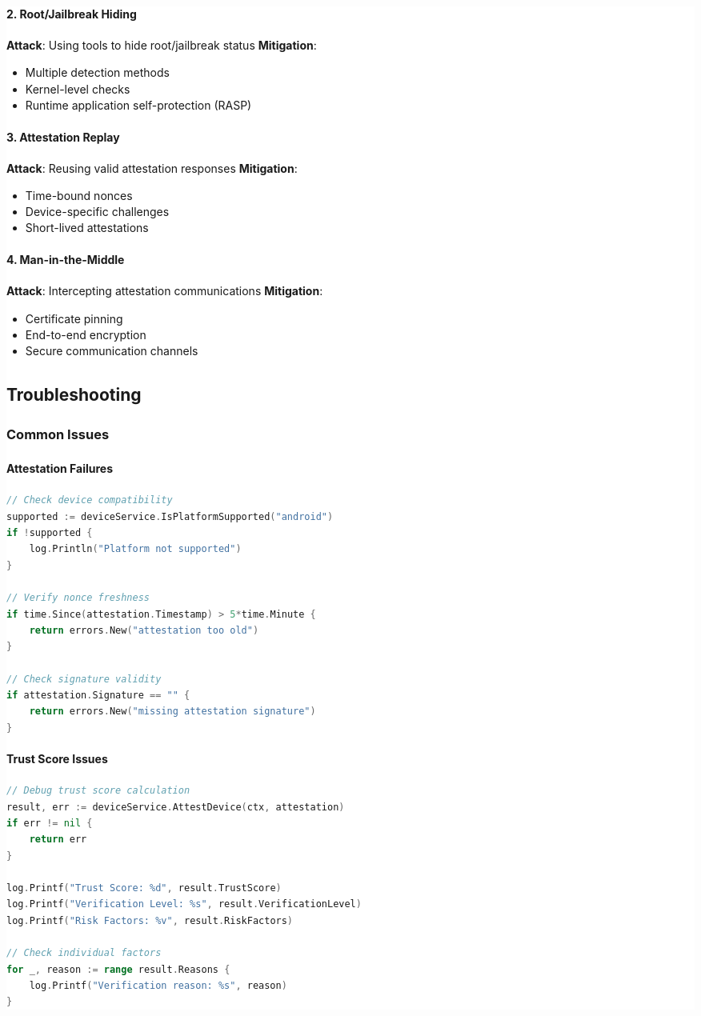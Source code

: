 #### 2. Root/Jailbreak Hiding

**Attack**: Using tools to hide root/jailbreak status
**Mitigation**:
- Multiple detection methods
- Kernel-level checks
- Runtime application self-protection (RASP)

#### 3. Attestation Replay

**Attack**: Reusing valid attestation responses
**Mitigation**:
- Time-bound nonces
- Device-specific challenges
- Short-lived attestations

#### 4. Man-in-the-Middle

**Attack**: Intercepting attestation communications
**Mitigation**:
- Certificate pinning
- End-to-end encryption
- Secure communication channels

## Troubleshooting

### Common Issues

#### Attestation Failures

```go
// Check device compatibility
supported := deviceService.IsPlatformSupported("android")
if !supported {
    log.Println("Platform not supported")
}

// Verify nonce freshness
if time.Since(attestation.Timestamp) > 5*time.Minute {
    return errors.New("attestation too old")
}

// Check signature validity
if attestation.Signature == "" {
    return errors.New("missing attestation signature")
}
```

#### Trust Score Issues

```go
// Debug trust score calculation
result, err := deviceService.AttestDevice(ctx, attestation)
if err != nil {
    return err
}

log.Printf("Trust Score: %d", result.TrustScore)
log.Printf("Verification Level: %s", result.VerificationLevel)
log.Printf("Risk Factors: %v", result.RiskFactors)

// Check individual factors
for _, reason := range result.Reasons {
    log.Printf("Verification reason: %s", reason)
}
```